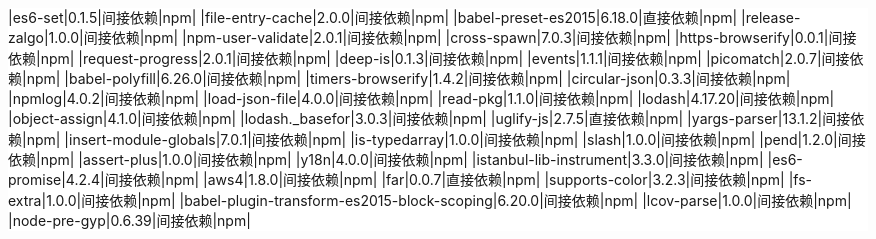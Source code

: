 |es6-set|0.1.5|间接依赖|npm|
|file-entry-cache|2.0.0|间接依赖|npm|
|babel-preset-es2015|6.18.0|直接依赖|npm|
|release-zalgo|1.0.0|间接依赖|npm|
|npm-user-validate|2.0.1|间接依赖|npm|
|cross-spawn|7.0.3|间接依赖|npm|
|https-browserify|0.0.1|间接依赖|npm|
|request-progress|2.0.1|间接依赖|npm|
|deep-is|0.1.3|间接依赖|npm|
|events|1.1.1|间接依赖|npm|
|picomatch|2.0.7|间接依赖|npm|
|babel-polyfill|6.26.0|间接依赖|npm|
|timers-browserify|1.4.2|间接依赖|npm|
|circular-json|0.3.3|间接依赖|npm|
|npmlog|4.0.2|间接依赖|npm|
|load-json-file|4.0.0|间接依赖|npm|
|read-pkg|1.1.0|间接依赖|npm|
|lodash|4.17.20|间接依赖|npm|
|object-assign|4.1.0|间接依赖|npm|
|lodash._basefor|3.0.3|间接依赖|npm|
|uglify-js|2.7.5|直接依赖|npm|
|yargs-parser|13.1.2|间接依赖|npm|
|insert-module-globals|7.0.1|间接依赖|npm|
|is-typedarray|1.0.0|间接依赖|npm|
|slash|1.0.0|间接依赖|npm|
|pend|1.2.0|间接依赖|npm|
|assert-plus|1.0.0|间接依赖|npm|
|y18n|4.0.0|间接依赖|npm|
|istanbul-lib-instrument|3.3.0|间接依赖|npm|
|es6-promise|4.2.4|间接依赖|npm|
|aws4|1.8.0|间接依赖|npm|
|far|0.0.7|直接依赖|npm|
|supports-color|3.2.3|间接依赖|npm|
|fs-extra|1.0.0|间接依赖|npm|
|babel-plugin-transform-es2015-block-scoping|6.20.0|间接依赖|npm|
|lcov-parse|1.0.0|间接依赖|npm|
|node-pre-gyp|0.6.39|间接依赖|npm|